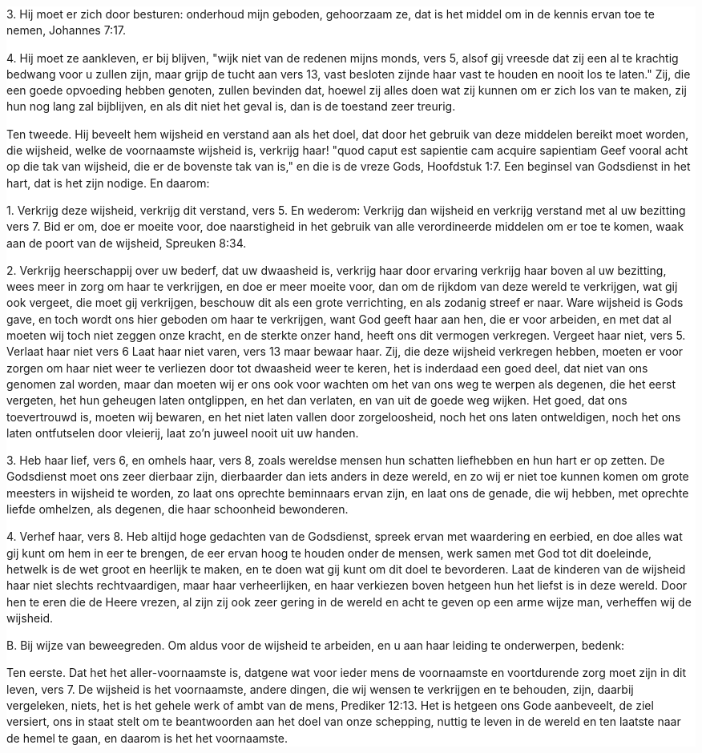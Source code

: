 3\. Hij moet er zich door besturen: onderhoud mijn geboden, gehoorzaam ze, dat is het middel om in de kennis ervan toe te nemen, Johannes 7:17.

4\. Hij moet ze aankleven, er bij blijven, "wijk niet van de redenen mijns monds, vers 5, alsof gij vreesde dat zij een al te krachtig bedwang voor u zullen zijn, maar grijp de tucht aan vers 13, vast besloten zijnde haar vast te houden en nooit los te laten." Zij, die een goede opvoeding hebben genoten, zullen bevinden dat, hoewel zij alles doen wat zij kunnen om er zich los van te maken, zij hun nog lang zal bijblijven, en als dit niet het geval is, dan is de toestand zeer treurig. 

Ten tweede. Hij beveelt hem wijsheid en verstand aan als het doel, dat door het gebruik van deze middelen bereikt moet worden, die wijsheid, welke de voornaamste wijsheid is, verkrijg haar! "quod caput est sapientie cam acquire sapientiam Geef vooral acht op die tak van wijsheid, die er de bovenste tak van is," en die is de vreze Gods, Hoofdstuk 1:7. Een beginsel van Godsdienst in het hart, dat is het zijn nodige. En daarom:

1\. Verkrijg deze wijsheid, verkrijg dit verstand, vers 5. En wederom: Verkrijg dan wijsheid en verkrijg verstand met al uw bezitting vers 7. Bid er om, doe er moeite voor, doe naarstigheid in het gebruik van alle verordineerde middelen om er toe te komen, waak aan de poort van de wijsheid, Spreuken 8:34.

2\. Verkrijg heerschappij over uw bederf, dat uw dwaasheid is, verkrijg haar door ervaring verkrijg haar boven al uw bezitting, wees meer in zorg om haar te verkrijgen, en doe er meer moeite voor, dan om de rijkdom van deze wereld te verkrijgen, wat gij ook vergeet, die moet gij verkrijgen, beschouw dit als een grote verrichting, en als zodanig streef er naar. Ware wijsheid is Gods gave, en toch wordt ons hier geboden om haar te verkrijgen, want God geeft haar aan hen, die er voor arbeiden, en met dat al moeten wij toch niet zeggen onze kracht, en de sterkte onzer hand, heeft ons dit vermogen verkregen. Vergeet haar niet, vers 5. Verlaat haar niet vers 6 Laat haar niet varen, vers 13 maar bewaar haar. Zij, die deze wijsheid verkregen hebben, moeten er voor zorgen om haar niet weer te verliezen door tot dwaasheid weer te keren, het is inderdaad een goed deel, dat niet van ons genomen zal worden, maar dan moeten wij er ons ook voor wachten om het van ons weg te werpen als degenen, die het eerst vergeten, het hun geheugen laten ontglippen, en het dan verlaten, en van uit de goede weg wijken. Het goed, dat ons toevertrouwd is, moeten wij bewaren, en het niet laten vallen door zorgeloosheid, noch het ons laten ontweldigen, noch het ons laten ontfutselen door vleierij, laat zo’n juweel nooit uit uw handen.

3\. Heb haar lief, vers 6, en omhels haar, vers 8, zoals wereldse mensen hun schatten liefhebben en hun hart er op zetten. De Godsdienst moet ons zeer dierbaar zijn, dierbaarder dan iets anders in deze wereld, en zo wij er niet toe kunnen komen om grote meesters in wijsheid te worden, zo laat ons oprechte beminnaars ervan zijn, en laat ons de genade, die wij hebben, met oprechte liefde omhelzen, als degenen, die haar schoonheid bewonderen. 

4\. Verhef haar, vers 8. Heb altijd hoge gedachten van de Godsdienst, spreek ervan met waardering en eerbied, en doe alles wat gij kunt om hem in eer te brengen, de eer ervan hoog te houden onder de mensen, werk samen met God tot dit doeleinde, hetwelk is de wet groot en heerlijk te maken, en te doen wat gij kunt om dit doel te bevorderen. Laat de kinderen van de wijsheid haar niet slechts rechtvaardigen, maar haar verheerlijken, en haar verkiezen boven hetgeen hun het liefst is in deze wereld. Door hen te eren die de Heere vrezen, al zijn zij ook zeer gering in de wereld en acht te geven op een arme wijze man, verheffen wij de wijsheid.

B. Bij wijze van beweegreden. Om aldus voor de wijsheid te arbeiden, en u aan haar leiding te onderwerpen, bedenk:

Ten eerste. Dat het het aller-voornaamste is, datgene wat voor ieder mens de voornaamste en voortdurende zorg moet zijn in dit leven, vers 7. De wijsheid is het voornaamste, andere dingen, die wij wensen te verkrijgen en te behouden, zijn, daarbij vergeleken, niets, het is het gehele werk of ambt van de mens, Prediker 12:13. Het is hetgeen ons Gode aanbeveelt, de ziel versiert, ons in staat stelt om te beantwoorden aan het doel van onze schepping, nuttig te leven in de wereld en ten laatste naar de hemel te gaan, en daarom is het het voornaamste. 
